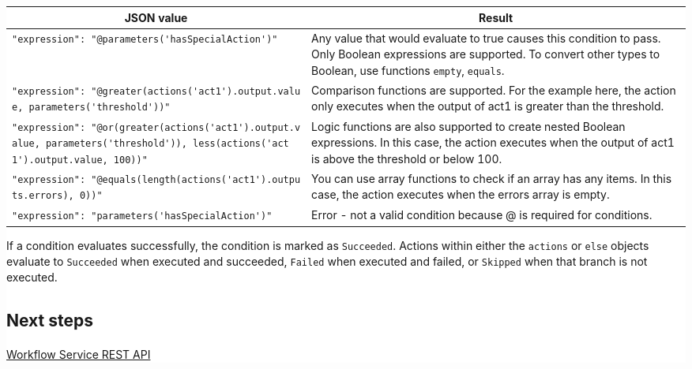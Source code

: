 |JSON value|Result|  
|--------------|----------|  
|`"expression": "@parameters('hasSpecialAction')"`|Any value that would evaluate to true causes this condition to pass. Only Boolean expressions are supported. To convert other types to Boolean, use functions `empty`, `equals`.|  
|`"expression": "@greater(actions('act1').output.value, parameters('threshold'))"`|Comparison functions are supported. For the example here, the action only executes when the output of act1 is greater than the threshold.|  
|`"expression": "@or(greater(actions('act1').output.value, parameters('threshold')), less(actions('act1').output.value, 100))"`|Logic functions are also supported to create nested Boolean expressions. In this case, the action executes when the output of act1 is above the threshold or below 100.|  
|`"expression": "@equals(length(actions('act1').outputs.errors), 0))"`|You can use array functions to check if an array has any items. In this case, the action executes when the errors array is empty.| 
|`"expression": "parameters('hasSpecialAction')"`|Error - not a valid condition because @ is required for conditions.|  
  
If a condition evaluates successfully, the condition is marked as `Succeeded`. 
Actions within either the `actions` or `else` objects evaluate to `Succeeded` 
when executed and succeeded, `Failed` when executed and failed, or `Skipped` when that branch is not executed.

## Next steps

[Workflow Service REST API](https://docs.microsoft.com/rest/api/logic/workflows)
